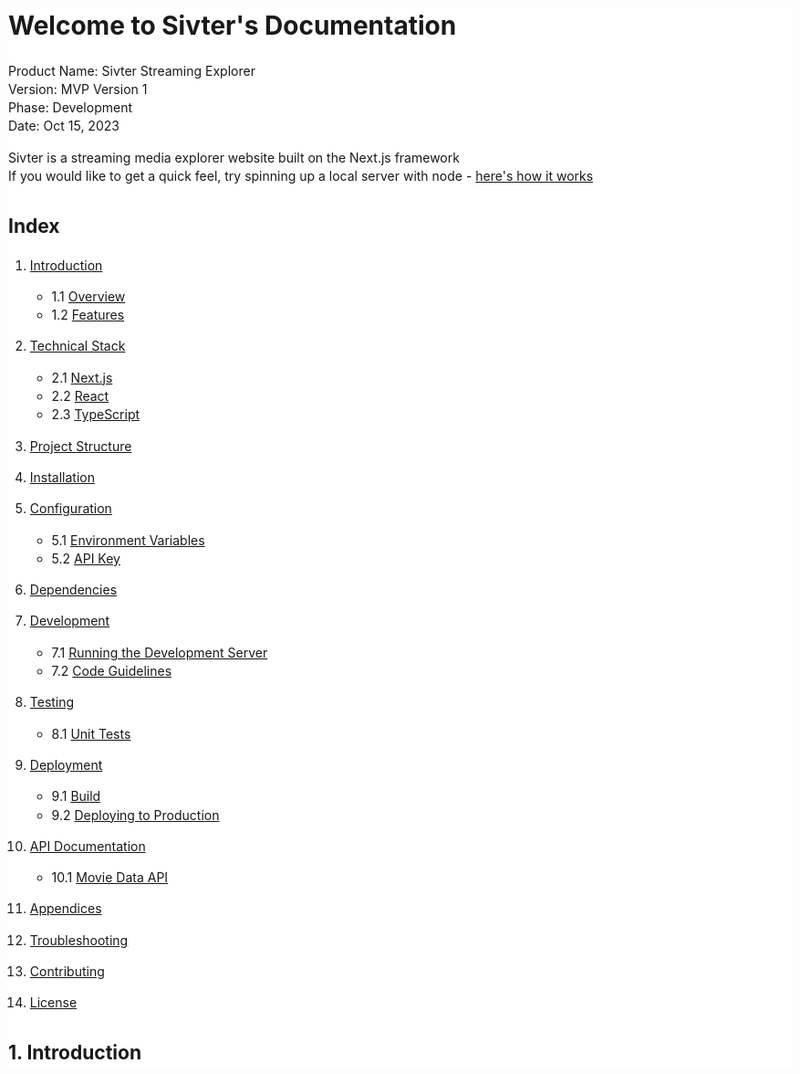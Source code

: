 # Welcome to Sivter's Documentation

Product Name: Sivter Streaming Explorer<br>
Version: MVP Version 1 <br>
Phase: Development <br>
Date: Oct 15, 2023<br>

Sivter is a streaming media explorer website built on the Next.js framework<br>
If you would like to get a quick feel, try spinning up a local server with node - [here's how it works](#running-the-development-server) <br>

## Index

1. [Introduction](#introduction)
    - 1.1 [Overview](#overview)
    - 1.2 [Features](#features)

2. [Technical Stack](#technical-stack)
    - 2.1 [Next.js](#nextjs)
    - 2.2 [React](#react)
    - 2.3 [TypeScript](#typescript)

3. [Project Structure](#project-structure)

4. [Installation](#installation)

5. [Configuration](#configuration)
    - 5.1 [Environment Variables](#environment-variables)
    - 5.2 [API Key](#api-key)

6. [Dependencies](#dependencies)

7. [Development](#development)
    - 7.1 [Running the Development Server](#running-the-development-server)
    - 7.2 [Code Guidelines](#code-guidelines)

8. [Testing](#testing)
    - 8.1 [Unit Tests](#unit-tests)

9. [Deployment](#deployment)
    - 9.1 [Build](#build)
    - 9.2 [Deploying to Production](#deploying-to-production)

10. [API Documentation](#api-documentation)
    - 10.1 [Movie Data API](#movie-data-api)

11. [Appendices](#appendices)

12. [Troubleshooting](#troubleshooting)

13. [Contributing](#contributing)

14. [License](#license)

## 1. Introduction
